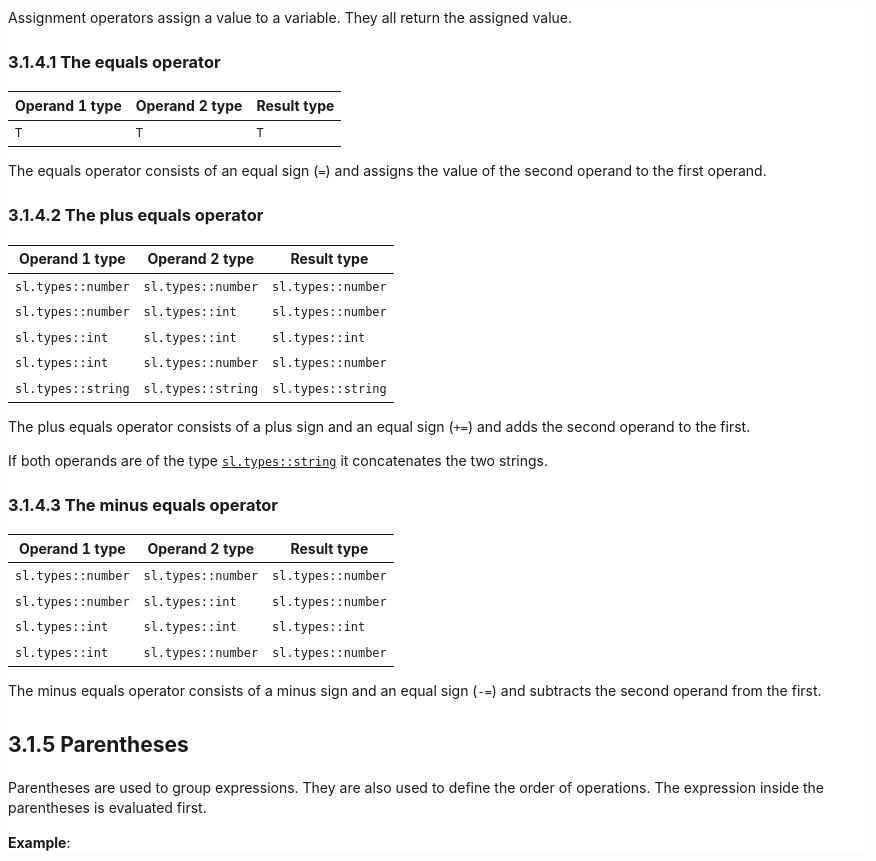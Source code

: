 Assignment operators assign a value to a variable. They all return the assigned value.

### 3.1.4.1 The equals operator

| Operand 1 type | Operand 2 type | Result type |
|----------------|----------------|-------------|
| `T`            | `T`            | `T`         |

The equals operator consists of an equal sign (`=`) and assigns the value of the second operand to the first operand.

### 3.1.4.2 The plus equals operator

| Operand 1 type     | Operand 2 type     | Result type        |
|--------------------|--------------------|--------------------|
| `sl.types::number` | `sl.types::number` | `sl.types::number` |
| `sl.types::number` | `sl.types::int`    | `sl.types::number` |
| `sl.types::int`    | `sl.types::int`    | `sl.types::int`    |
| `sl.types::int`    | `sl.types::number` | `sl.types::number` |
| `sl.types::string` | `sl.types::string` | `sl.types::string` |

The plus equals operator consists of a plus sign and an equal sign (`+=`) and adds the second operand to the first.

If both operands are of the type [`sl.types::string`](TBD.md) it concatenates the two strings.

### 3.1.4.3 The minus equals operator

| Operand 1 type     | Operand 2 type     | Result type        |
|--------------------|--------------------|--------------------|
| `sl.types::number` | `sl.types::number` | `sl.types::number` |
| `sl.types::number` | `sl.types::int`    | `sl.types::number` |
| `sl.types::int`    | `sl.types::int`    | `sl.types::int`    |
| `sl.types::int`    | `sl.types::number` | `sl.types::number` |

The minus equals operator consists of a minus sign and an equal sign (`-=`) and subtracts the second operand from the
first.

## 3.1.5 Parentheses

Parentheses are used to group expressions. They are also used to define the order of operations. The expression inside
the parentheses is evaluated first.

**Example**:
